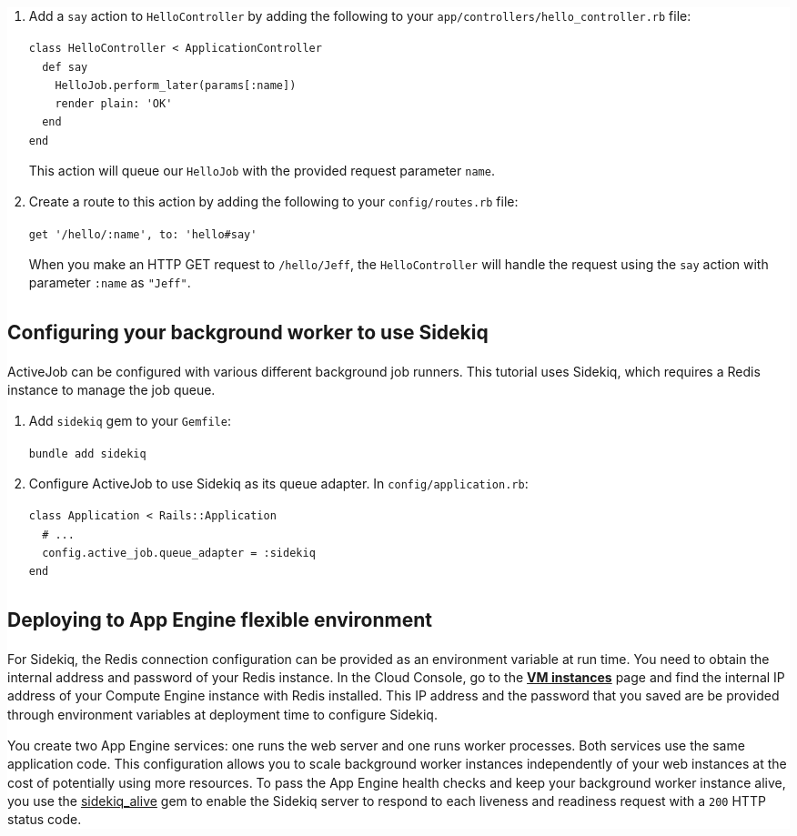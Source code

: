 1.  Add a `say` action to `HelloController` by adding the following to your `app/controllers/hello_controller.rb` file:

        class HelloController < ApplicationController
          def say
            HelloJob.perform_later(params[:name])
            render plain: 'OK'
          end
        end

    This action will queue our `HelloJob` with the provided request parameter `name`.

1.  Create a route to this action by adding the following to your `config/routes.rb` file:

        get '/hello/:name', to: 'hello#say'

    When you make an HTTP GET request to `/hello/Jeff`, the `HelloController` will handle the request using the `say`
    action with parameter `:name` as `"Jeff"`.

## Configuring your background worker to use Sidekiq

ActiveJob can be configured with various different background job runners. This tutorial uses Sidekiq, which
requires a Redis instance to manage the job queue.

1.  Add `sidekiq` gem to your `Gemfile`:

        bundle add sidekiq

1.  Configure ActiveJob to use Sidekiq as its queue adapter. In `config/application.rb`:

        class Application < Rails::Application
          # ...
          config.active_job.queue_adapter = :sidekiq
        end

## Deploying to App Engine flexible environment

For Sidekiq, the Redis connection configuration can be provided as an environment variable at run time. You
need to obtain the internal address and password of your Redis instance. In the Cloud Console, go to the
**[VM instances](https://console.cloud.google.com/compute/instances)** page and find the internal IP address of
your Compute Engine instance with Redis installed. This IP address and the password that you saved are be provided through environment variables
at deployment time to configure Sidekiq.

You create two App Engine services: one runs the web server and one runs worker processes. Both
services use the same application code. This configuration allows you to scale background worker instances independently
of your web instances at the cost of potentially using more resources. To pass the App Engine health checks and keep your background worker instance 
alive, you use the [sidekiq_alive](https://github.com/arturictus/sidekiq_alive) gem to enable the Sidekiq server to respond to each liveness and readiness 
request with a `200` HTTP status code.
